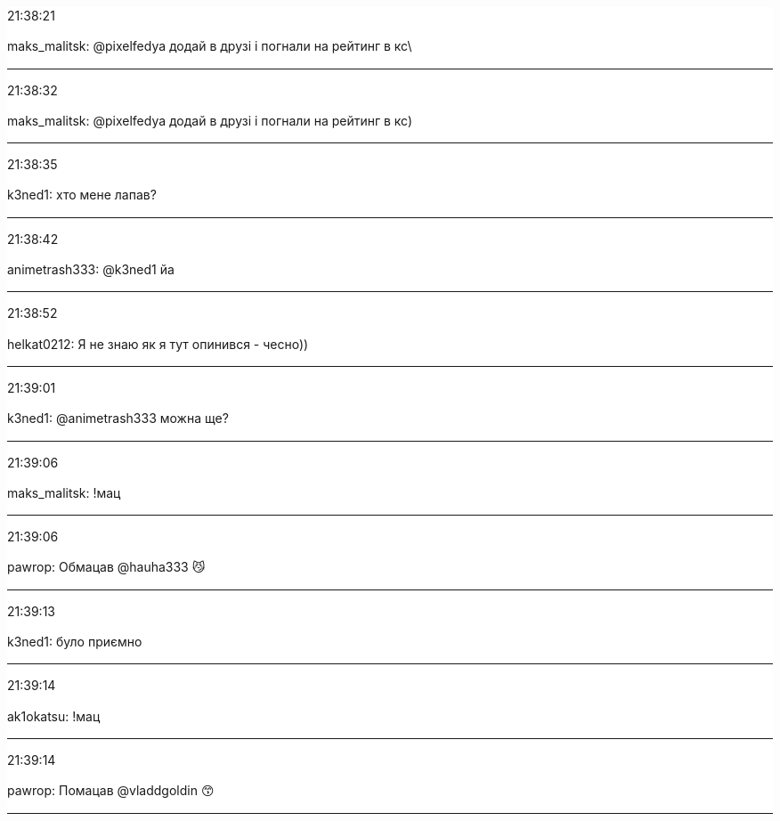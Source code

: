 21:38:21

maks_malitsk: @pixelfedya додай в друзі і погнали на рейтинг в кс\

---

21:38:32

maks_malitsk: @pixelfedya додай в друзі і погнали на рейтинг в кс)

---

21:38:35

k3ned1: хто мене лапав?

---

21:38:42

animetrash333: @k3ned1 йа

---

21:38:52

helkat0212: Я не знаю як я тут опинився - чесно))

---

21:39:01

k3ned1: @animetrash333 можна ще?

---

21:39:06

maks_malitsk: !мац

---

21:39:06

pawrop: Обмацав @hauha333 😼

---

21:39:13

k3ned1: було приємно

---

21:39:14

ak1okatsu: !мац

---

21:39:14

pawrop: Помацав @vladdgoldin 😙

---
